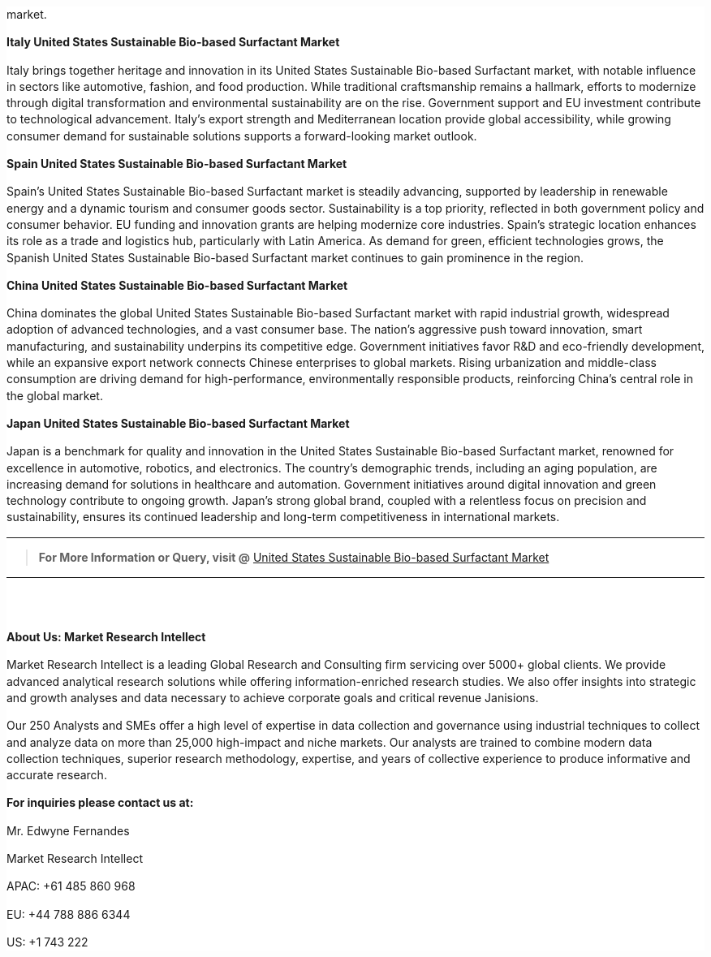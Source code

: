 market.</p><p class="" data-start="3840" data-end="4422"><strong data-start="3840" data-end="3861">Italy United States Sustainable Bio-based Surfactant Market</strong></p><p class="" data-start="3840" data-end="4422">Italy brings together heritage and innovation in its United States Sustainable Bio-based Surfactant market, with notable influence in sectors like automotive, fashion, and food production. While traditional craftsmanship remains a hallmark, efforts to modernize through digital transformation and environmental sustainability are on the rise. Government support and EU investment contribute to technological advancement. Italy&rsquo;s export strength and Mediterranean location provide global accessibility, while growing consumer demand for sustainable solutions supports a forward-looking market outlook.</p><p class="" data-start="4424" data-end="4975"><strong data-start="4424" data-end="4445">Spain United States Sustainable Bio-based Surfactant Market</strong></p><p class="" data-start="4424" data-end="4975">Spain&rsquo;s United States Sustainable Bio-based Surfactant market is steadily advancing, supported by leadership in renewable energy and a dynamic tourism and consumer goods sector. Sustainability is a top priority, reflected in both government policy and consumer behavior. EU funding and innovation grants are helping modernize core industries. Spain&rsquo;s strategic location enhances its role as a trade and logistics hub, particularly with Latin America. As demand for green, efficient technologies grows, the Spanish United States Sustainable Bio-based Surfactant market continues to gain prominence in the region.</p><p class="" data-start="4977" data-end="5589"><strong data-start="4977" data-end="4998">China United States Sustainable Bio-based Surfactant Market</strong></p><p class="" data-start="4977" data-end="5589">China dominates the global United States Sustainable Bio-based Surfactant market with rapid industrial growth, widespread adoption of advanced technologies, and a vast consumer base. The nation&rsquo;s aggressive push toward innovation, smart manufacturing, and sustainability underpins its competitive edge. Government initiatives favor R&amp;D and eco-friendly development, while an expansive export network connects Chinese enterprises to global markets. Rising urbanization and middle-class consumption are driving demand for high-performance, environmentally responsible products, reinforcing China&rsquo;s central role in the global market.</p><p class="" data-start="5591" data-end="6162"><strong data-start="5591" data-end="5612">Japan United States Sustainable Bio-based Surfactant Market</strong></p><p class="" data-start="5591" data-end="6162">Japan is a benchmark for quality and innovation in the United States Sustainable Bio-based Surfactant market, renowned for excellence in automotive, robotics, and electronics. The country&rsquo;s demographic trends, including an aging population, are increasing demand for solutions in healthcare and automation. Government initiatives around digital innovation and green technology contribute to ongoing growth. Japan&rsquo;s strong global brand, coupled with a relentless focus on precision and sustainability, ensures its continued leadership and long-term competitiveness in international markets.</p><hr /><blockquote><p><span class="font-[700]"><strong>For More Information or Query, visit&nbsp;@</strong>&nbsp;</span><span class="font-[700]"><a href="https://www.marketresearchintellect.com/product/sustainable-bio-based-surfactant-market/?utm_source=Linkedin&utm_medium=019" target="_blank" data-tracking-control-name="article-ssr-frontend-pulse_little-text-block" data-tracking-will-navigate="" data-test-link="">United States Sustainable Bio-based Surfactant Market</a></span></p></blockquote><hr /><h3>&nbsp;</h3><p><strong><span class="font-[700]">About Us: Market Research Intellect</span></strong></p><p><span class="">Market Research Intellect is a leading Global Research and Consulting firm servicing over 5000+ global clients. We provide advanced analytical research solutions while offering information-enriched research studies.&nbsp;</span>We also offer insights into strategic and growth analyses and data necessary to achieve corporate goals and critical revenue Janisions.</p><p><span class="">Our 250 Analysts and SMEs offer a high level of expertise in data collection and governance using industrial techniques to collect and analyze data on more than 25,000 high-impact and niche markets. Our analysts are trained to combine modern data collection techniques, superior research methodology, expertise, and years of collective experience to produce informative and accurate research.</span></p><p><strong>For inquiries please contact us at:</strong></p><p>Mr. Edwyne Fernandes</p><p>Market Research Intellect</p><p>APAC: +61 485 860 968</p><p>EU: +44 788 886 6344</p><p>US: +1 743 222